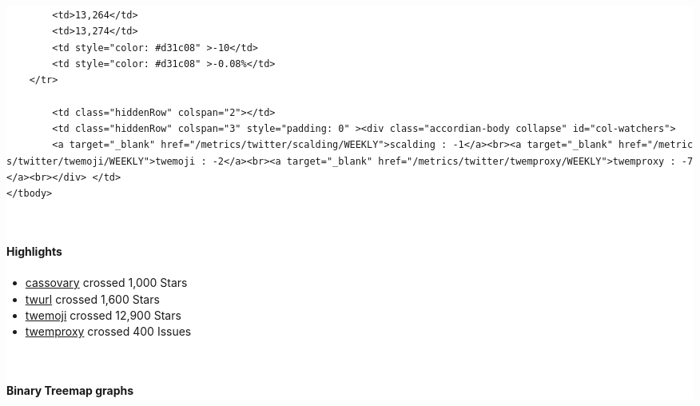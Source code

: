             <td>13,264</td>
            <td>13,274</td>
            <td style="color: #d31c08" >-10</td>
            <td style="color: #d31c08" >-0.08%</td>
        </tr>
        
            <td class="hiddenRow" colspan="2"></td>
            <td class="hiddenRow" colspan="3" style="padding: 0" ><div class="accordian-body collapse" id="col-watchers">
            <a target="_blank" href="/metrics/twitter/scalding/WEEKLY">scalding : -1</a><br><a target="_blank" href="/metrics/twitter/twemoji/WEEKLY">twemoji : -2</a><br><a target="_blank" href="/metrics/twitter/twemproxy/WEEKLY">twemproxy : -7</a><br></div> </td>
    </tbody>
</table>
<br>
<h4>Highlights</h4>
<ul>
	<li><a href="/metrics/twitter/cassovary/WEEKLY">cassovary</a> crossed 1,000 Stars</li>
	<li><a href="/metrics/twitter/twurl/WEEKLY">twurl</a> crossed 1,600 Stars</li>
	<li><a href="/metrics/twitter/twemoji/WEEKLY">twemoji</a> crossed 12,900 Stars</li>
	<li><a href="/metrics/twitter/twemproxy/WEEKLY">twemproxy</a> crossed 400 Issues</li>
</ul>
<div class="graph-container">
<br>
<h4>Binary Treemap graphs</h4>
<div class="row">
	<object class="cell" type="image/svg+xml" data="/metrics/graphs/twitter/treemap_weekly_forkCount.svg">
		Your browser does not support SVG
	</object>
	<object class="cell" type="image/svg+xml" data="/metrics/graphs/twitter/treemap_weekly_commits.svg">
		Your browser does not support SVG
	</object>
	<object class="cell" type="image/svg+xml" data="/metrics/graphs/twitter/treemap_weekly_closedPullRequests.svg">
		Your browser does not support SVG
	</object>
	<object class="cell" type="image/svg+xml" data="/metrics/graphs/twitter/treemap_weekly_closedIssues.svg">
		Your browser does not support SVG
	</object>
	<object class="cell" type="image/svg+xml" data="/metrics/graphs/twitter/treemap_weekly_watchers.svg">
		Your browser does not support SVG
	</object>
	<object class="cell" type="image/svg+xml" data="/metrics/graphs/twitter/treemap_weekly_stargazers.svg">
		Your browser does not support SVG
	</object>
	<object class="cell" type="image/svg+xml" data="/metrics/graphs/twitter/treemap_weekly_mergedPullRequests.svg">
		Your browser does not support SVG
	</object>
	<object class="cell" type="image/svg+xml" data="/metrics/graphs/twitter/treemap_weekly_issues.svg">
		Your browser does not support SVG
	</object>
	<object class="cell" type="image/svg+xml" data="/metrics/graphs/twitter/treemap_weekly_pullRequests.svg">
		Your browser does not support SVG
	</object>
	<object class="cell" type="image/svg+xml" data="/metrics/graphs/twitter/treemap_weekly_openPullRequests.svg">
		Your browser does not support SVG